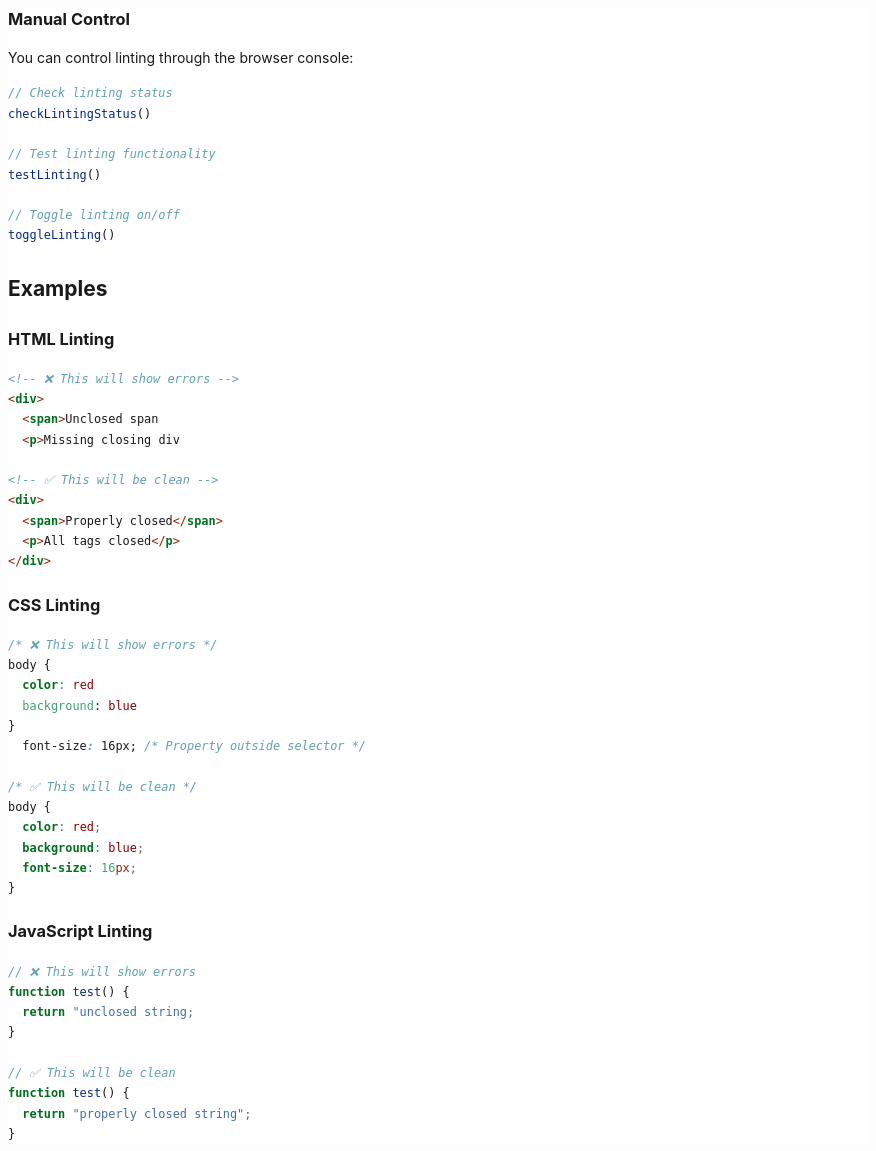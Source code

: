 ### Manual Control
You can control linting through the browser console:

```javascript
// Check linting status
checkLintingStatus()

// Test linting functionality
testLinting()

// Toggle linting on/off
toggleLinting()
```

## Examples

### HTML Linting
```html
<!-- ❌ This will show errors -->
<div>
  <span>Unclosed span
  <p>Missing closing div

<!-- ✅ This will be clean -->
<div>
  <span>Properly closed</span>
  <p>All tags closed</p>
</div>
```

### CSS Linting
```css
/* ❌ This will show errors */
body {
  color: red
  background: blue
}
  font-size: 16px; /* Property outside selector */

/* ✅ This will be clean */
body {
  color: red;
  background: blue;
  font-size: 16px;
}
```

### JavaScript Linting
```javascript
// ❌ This will show errors
function test() {
  return "unclosed string;
}

// ✅ This will be clean
function test() {
  return "properly closed string";
}
```
